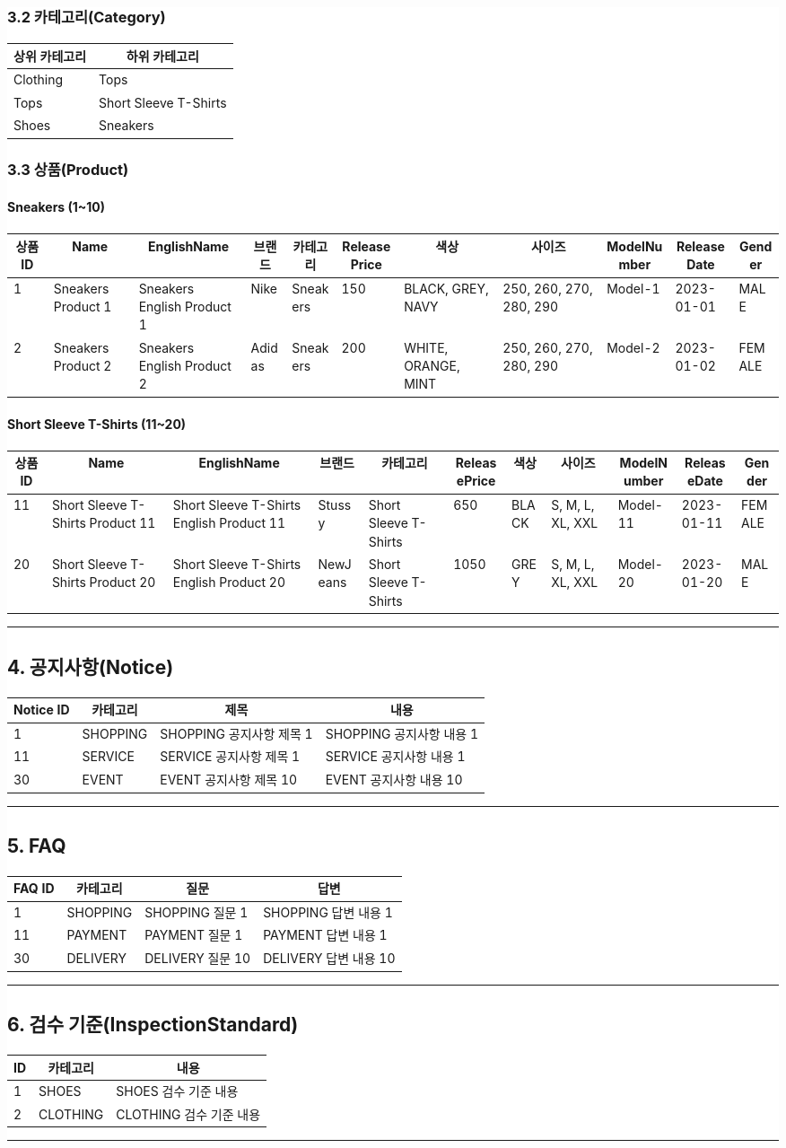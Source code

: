 ### 3.2 카테고리(Category)
| 상위 카테고리 | 하위 카테고리        |
|---------------|---------------------|
| Clothing      | Tops               |
| Tops          | Short Sleeve T-Shirts |
| Shoes         | Sneakers           |

### 3.3 상품(Product)
#### Sneakers (1~10)
| 상품 ID | Name                 | EnglishName              | 브랜드         | 카테고리   | ReleasePrice | 색상                       | 사이즈                    | ModelNumber | ReleaseDate | Gender |
|---------|----------------------|--------------------------|----------------|------------|--------------|---------------------------|---------------------------|-------------|-------------|--------|
| 1       | Sneakers Product 1   | Sneakers English Product 1 | Nike           | Sneakers   | 150          | BLACK, GREY, NAVY        | 250, 260, 270, 280, 290  | Model-1     | 2023-01-01  | MALE   |
| 2       | Sneakers Product 2   | Sneakers English Product 2 | Adidas         | Sneakers   | 200          | WHITE, ORANGE, MINT      | 250, 260, 270, 280, 290  | Model-2     | 2023-01-02  | FEMALE |

#### Short Sleeve T-Shirts (11~20)
| 상품 ID | Name                          | EnglishName                       | 브랜드         | 카테고리              | ReleasePrice | 색상          | 사이즈                  | ModelNumber | ReleaseDate | Gender |
|---------|-------------------------------|-----------------------------------|----------------|-----------------------|--------------|---------------|-------------------------|-------------|-------------|--------|
| 11      | Short Sleeve T-Shirts Product 11 | Short Sleeve T-Shirts English Product 11 | Stussy         | Short Sleeve T-Shirts | 650          | BLACK         | S, M, L, XL, XXL       | Model-11    | 2023-01-11  | FEMALE |
| 20      | Short Sleeve T-Shirts Product 20 | Short Sleeve T-Shirts English Product 20 | NewJeans       | Short Sleeve T-Shirts | 1050         | GREY          | S, M, L, XL, XXL       | Model-20    | 2023-01-20  | MALE   |

---

## 4. 공지사항(Notice)
| Notice ID | 카테고리     | 제목                       | 내용                        |
|-----------|--------------|--------------------------|----------------------------|
| 1         | SHOPPING     | SHOPPING 공지사항 제목 1 | SHOPPING 공지사항 내용 1   |
| 11        | SERVICE      | SERVICE 공지사항 제목 1  | SERVICE 공지사항 내용 1    |
| 30        | EVENT        | EVENT 공지사항 제목 10   | EVENT 공지사항 내용 10     |

---

## 5. FAQ
| FAQ ID | 카테고리     | 질문                   | 답변                    |
|--------|--------------|-----------------------|------------------------|
| 1      | SHOPPING     | SHOPPING 질문 1      | SHOPPING 답변 내용 1   |
| 11     | PAYMENT      | PAYMENT 질문 1       | PAYMENT 답변 내용 1    |
| 30     | DELIVERY     | DELIVERY 질문 10     | DELIVERY 답변 내용 10  |

---

## 6. 검수 기준(InspectionStandard)
| ID | 카테고리 | 내용                        |
|----|----------|---------------------------|
| 1  | SHOES    | SHOES 검수 기준 내용       |
| 2  | CLOTHING | CLOTHING 검수 기준 내용    |

---